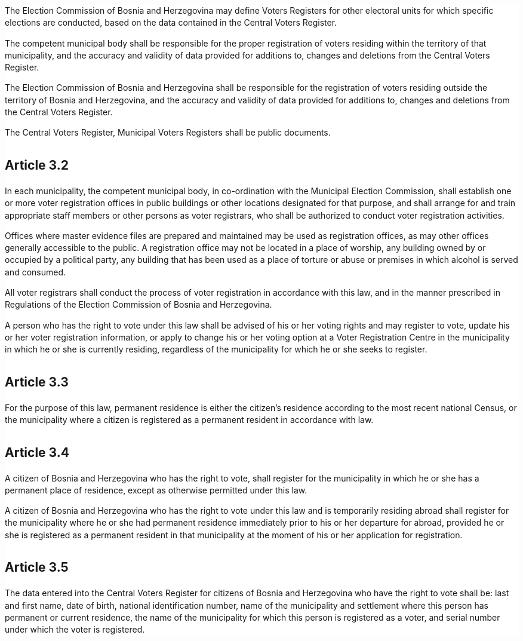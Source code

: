 The Election Commission of Bosnia and Herzegovina may define Voters Registers for other electoral units for which specific elections are conducted, based on the data contained in the Central Voters Register.

The competent municipal body shall be responsible for the proper registration of voters residing within the territory of that municipality, and the accuracy and validity of data provided for additions to, changes and deletions from the Central Voters Register.

The Election Commission of Bosnia and Herzegovina shall be responsible for the registration of voters residing outside the territory of Bosnia and Herzegovina, and the accuracy and validity of data provided for additions to, changes and deletions from the Central Voters Register.

The Central Voters Register, Municipal Voters Registers shall be public documents.

## Article 3.2

In each municipality, the competent municipal body, in co-ordination with the Municipal Election Commission, shall establish one or more voter registration offices in public buildings or other locations designated for that purpose, and shall arrange for and train appropriate staff members or other persons as voter registrars, who shall be authorized to conduct voter registration activities.

Offices where master evidence files are prepared and maintained may be used as registration offices, as may other offices generally accessible to the public. A registration office may not be located in a place of worship, any building owned by or occupied by a political party, any building that has been used as a place of torture or abuse or premises in which alcohol is served and consumed.

All voter registrars shall conduct the process of voter registration in accordance with this law, and in the manner prescribed in Regulations of the Election Commission of Bosnia and Herzegovina.

A person who has the right to vote under this law shall be advised of his or her voting rights and may register to vote, update his or her voter registration information, or apply to change his or her voting option at a Voter Registration Centre in the municipality in which he or she is currently residing, regardless of the municipality for which he or she seeks to register.

## Article 3.3

For the purpose of this law, permanent residence is either the citizen’s residence according to the most recent national Census, or the municipality where a citizen is registered as a permanent resident in accordance with law.

## Article 3.4

A citizen of Bosnia and Herzegovina who has the right to vote, shall register for the municipality in which he or she has a permanent place of residence, except as otherwise permitted under this law.

A citizen of Bosnia and Herzegovina who has the right to vote under this law and is temporarily residing abroad shall register for the municipality where he or she had permanent residence immediately prior to his or her departure for abroad, provided he or she is registered as a permanent resident in that municipality at the moment of his or her application for registration.

## Article 3.5

The data entered into the Central Voters Register for citizens of Bosnia and Herzegovina who have the right to vote shall be: last and first name, date of birth, national identification number, name of the municipality and settlement where this person has permanent or current residence, the name of the municipality for which this person is registered as a voter, and serial number under which the voter is registered.
